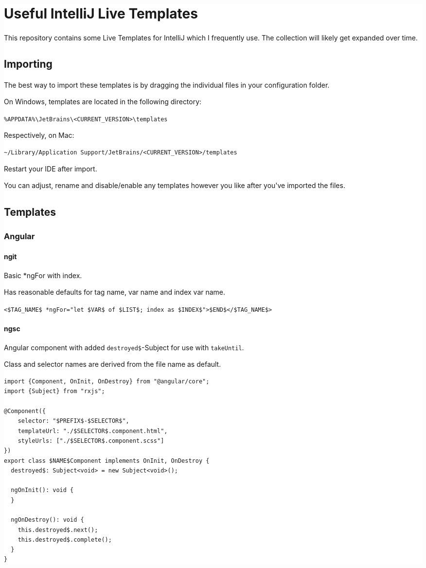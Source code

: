 Useful IntelliJ Live Templates
===
This repository contains some Live Templates for IntelliJ which I frequently use.
The collection will likely get expanded over time.

## Importing

The best way to import these templates is by dragging the individual files in your configuration folder.

On Windows, templates are located in the following directory:

`%APPDATA%\JetBrains\<CURRENT_VERSION>\templates`

Respectively, on Mac:

`~/Library/Application Support/JetBrains/<CURRENT_VERSION>/templates`

Restart your IDE after import.

You can adjust, rename and disable/enable any templates however you like after you've imported the files.

## Templates

### Angular

#### ngit

Basic *ngFor with index.

Has reasonable defaults for tag name, var name and index var name.

```
<$TAG_NAME$ *ngFor="let $VAR$ of $LIST$; index as $INDEX$">$END$</$TAG_NAME$>
```

#### ngsc

Angular component with added `destroyed$`-Subject for use with `takeUntil`.

Class and selector names are derived from the file name as default.

```
import {Component, OnInit, OnDestroy} from "@angular/core";
import {Subject} from "rxjs";

@Component({
    selector: "$PREFIX$-$SELECTOR$",
    templateUrl: "./$SELECTOR$.component.html",
    styleUrls: ["./$SELECTOR$.component.scss"]
})
export class $NAME$Component implements OnInit, OnDestroy {
  destroyed$: Subject<void> = new Subject<void>();
  
  ngOnInit(): void {
  }
  
  ngOnDestroy(): void {
    this.destroyed$.next();
    this.destroyed$.complete();
  }
}
```
